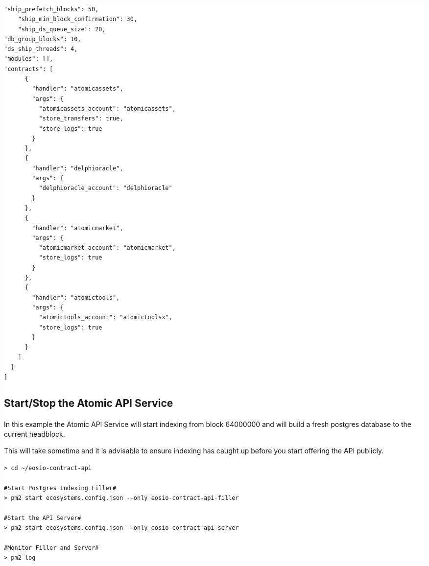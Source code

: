 ```
"ship_prefetch_blocks": 50,
    "ship_min_block_confirmation": 30,
    "ship_ds_queue_size": 20,
"db_group_blocks": 10,
"ds_ship_threads": 4,
"modules": [],
"contracts": [
      {
        "handler": "atomicassets",
        "args": {
          "atomicassets_account": "atomicassets",
          "store_transfers": true,
          "store_logs": true
        }
      },
      {
        "handler": "delphioracle",
        "args": {
          "delphioracle_account": "delphioracle"
        }
      },
      {
        "handler": "atomicmarket",
        "args": {
          "atomicmarket_account": "atomicmarket",
          "store_logs": true
        }
      },
      {
        "handler": "atomictools",
        "args": {
          "atomictools_account": "atomictoolsx",
          "store_logs": true
        }
      }
    ]
  }
]
```

## Start/Stop the Atomic API Service

In this example the Atomic API Service will start indexing from block 64000000 and will build a fresh postgres database to the current headblock.

This will take sometime and it is advisable to ensure indexing has caught up before you start offering the API publicly.

```
> cd ~/eosio-contract-api

#Start Postgres Indexing Filler#  
> pm2 start ecosystems.config.json --only eosio-contract-api-filler

#Start the API Server#  
> pm2 start ecosystems.config.json --only eosio-contract-api-server

#Monitor Filler and Server#  
> pm2 log
```

